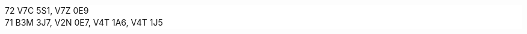 72   V7C 5S1, V7Z 0E9                                                                                                                                                                                                                                                                                                                                                                                                                                                                                                                                                                                                                                                                                                                                                                                                                                                                                                                                                                                                                                                                                                                                                                                                                                                                                                                                                                                                                                                                                                                                                                                                                                                                                                                                                                                                                                                                                                                                                                                                                                                                                                                                                                                  
71   B3M 3J7, V2N 0E7, V4T 1A6, V4T 1J5                                                                                                                                                                                                                                                                                                                                                                                                                                                                                                                                                                                                                                                                                                                                                                                                                                                                                                                                                                                                                                                                                                                                                                                                                                                                                                                                                                                                                                                                                                                                                                                                                                                                                                                                                                                                                                                                                                                                                                                                                                                                                                                                                                